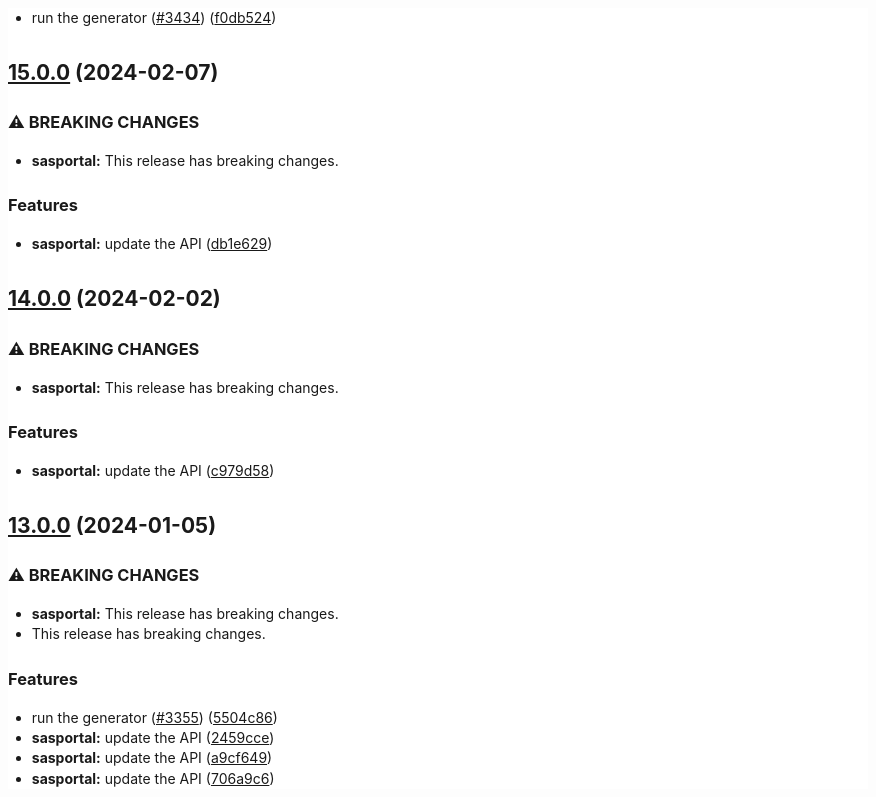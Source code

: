 * run the generator ([#3434](https://github.com/googleapis/google-api-nodejs-client/issues/3434)) ([f0db524](https://github.com/googleapis/google-api-nodejs-client/commit/f0db524bb26f05cea3dec4c0ed66b496399e3857))

## [15.0.0](https://github.com/googleapis/google-api-nodejs-client/compare/sasportal-v14.0.0...sasportal-v15.0.0) (2024-02-07)


### ⚠ BREAKING CHANGES

* **sasportal:** This release has breaking changes.

### Features

* **sasportal:** update the API ([db1e629](https://github.com/googleapis/google-api-nodejs-client/commit/db1e62985167cddbd08cb045fc7a3c9d3c495d42))

## [14.0.0](https://github.com/googleapis/google-api-nodejs-client/compare/sasportal-v13.0.0...sasportal-v14.0.0) (2024-02-02)


### ⚠ BREAKING CHANGES

* **sasportal:** This release has breaking changes.

### Features

* **sasportal:** update the API ([c979d58](https://github.com/googleapis/google-api-nodejs-client/commit/c979d58c4650543924f8ba0db9303f695317b90c))

## [13.0.0](https://github.com/googleapis/google-api-nodejs-client/compare/sasportal-v12.1.0...sasportal-v13.0.0) (2024-01-05)


### ⚠ BREAKING CHANGES

* **sasportal:** This release has breaking changes.
* This release has breaking changes.

### Features

* run the generator ([#3355](https://github.com/googleapis/google-api-nodejs-client/issues/3355)) ([5504c86](https://github.com/googleapis/google-api-nodejs-client/commit/5504c86fd61740886047320e2ed70f02a164acd7))
* **sasportal:** update the API ([2459cce](https://github.com/googleapis/google-api-nodejs-client/commit/2459cce1e414ac32977316426351423ef6d23775))
* **sasportal:** update the API ([a9cf649](https://github.com/googleapis/google-api-nodejs-client/commit/a9cf64906322c36441bdcdb45ee592ea50c18a23))
* **sasportal:** update the API ([706a9c6](https://github.com/googleapis/google-api-nodejs-client/commit/706a9c6d36cdde65fe63b19f9ccf305c975d59b5))
